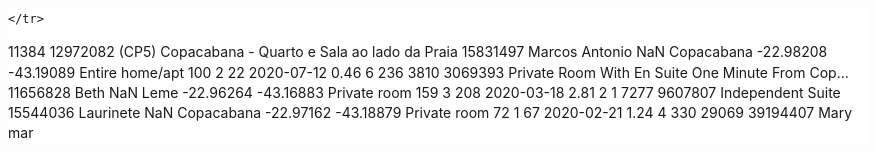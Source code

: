     </tr>
  </thead>
  <tbody>
    <tr>
      <th>11384</th>
      <td>12972082</td>
      <td>(CP5) Copacabana - Quarto e Sala ao lado da Praia</td>
      <td>15831497</td>
      <td>Marcos Antonio</td>
      <td>NaN</td>
      <td>Copacabana</td>
      <td>-22.98208</td>
      <td>-43.19089</td>
      <td>Entire home/apt</td>
      <td>100</td>
      <td>2</td>
      <td>22</td>
      <td>2020-07-12</td>
      <td>0.46</td>
      <td>6</td>
      <td>236</td>
    </tr>
    <tr>
      <th>3810</th>
      <td>3069393</td>
      <td>Private Room With En Suite One Minute From Cop...</td>
      <td>11656828</td>
      <td>Beth</td>
      <td>NaN</td>
      <td>Leme</td>
      <td>-22.96264</td>
      <td>-43.16883</td>
      <td>Private room</td>
      <td>159</td>
      <td>3</td>
      <td>208</td>
      <td>2020-03-18</td>
      <td>2.81</td>
      <td>2</td>
      <td>1</td>
    </tr>
    <tr>
      <th>7277</th>
      <td>9607807</td>
      <td>Independent Suite</td>
      <td>15544036</td>
      <td>Laurinete</td>
      <td>NaN</td>
      <td>Copacabana</td>
      <td>-22.97162</td>
      <td>-43.18879</td>
      <td>Private room</td>
      <td>72</td>
      <td>1</td>
      <td>67</td>
      <td>2020-02-21</td>
      <td>1.24</td>
      <td>4</td>
      <td>330</td>
    </tr>
    <tr>
      <th>29069</th>
      <td>39194407</td>
      <td>Mary mar</td>